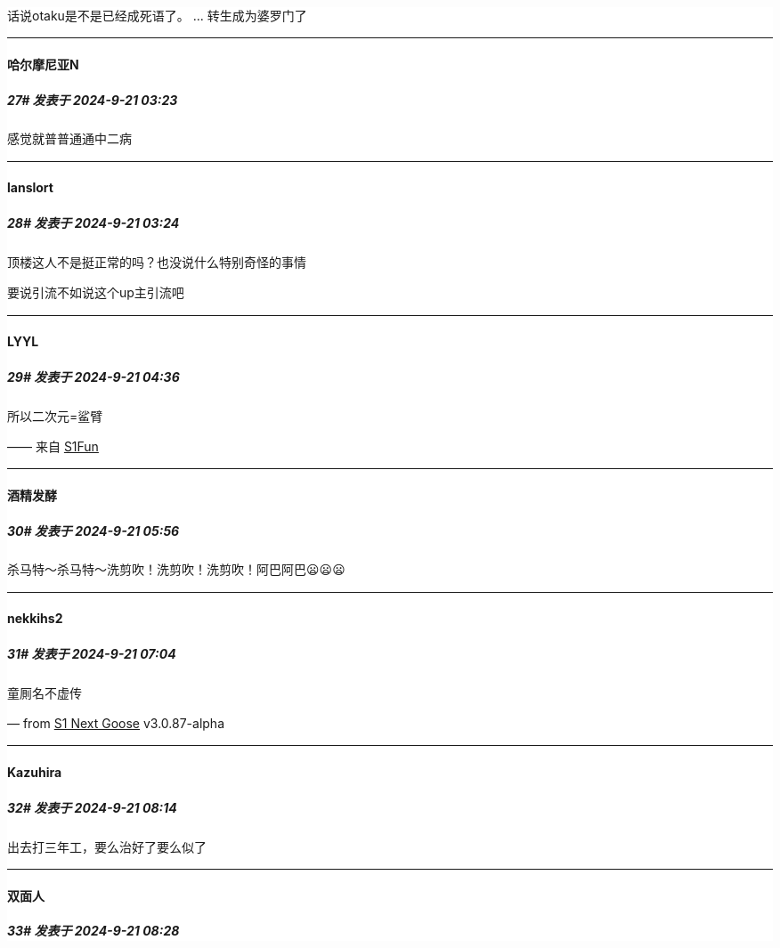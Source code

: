 话说otaku是不是已经成死语了。 ...</blockquote>
转生成为婆罗门了

*****

####  哈尔摩尼亚N  
##### 27#       发表于 2024-9-21 03:23

感觉就普普通通中二病

*****

####  lanslort  
##### 28#       发表于 2024-9-21 03:24

顶楼这人不是挺正常的吗？也没说什么特别奇怪的事情

要说引流不如说这个up主引流吧

*****

####  LYYL  
##### 29#       发表于 2024-9-21 04:36

所以二次元=鲨臂

—— 来自 [S1Fun](https://s1fun.koalcat.com)

*****

####  酒精发酵  
##### 30#       发表于 2024-9-21 05:56

杀马特～杀马特～洗剪吹！洗剪吹！洗剪吹！阿巴阿巴😦😦😦

*****

####  nekkihs2  
##### 31#       发表于 2024-9-21 07:04

童厠名不虚传

— from [S1 Next Goose](https://www.pgyer.com/xfPejhuq) v3.0.87-alpha

*****

####  Kazuhira  
##### 32#       发表于 2024-9-21 08:14

出去打三年工，要么治好了要么似了

*****

####  双面人  
##### 33#       发表于 2024-9-21 08:28
